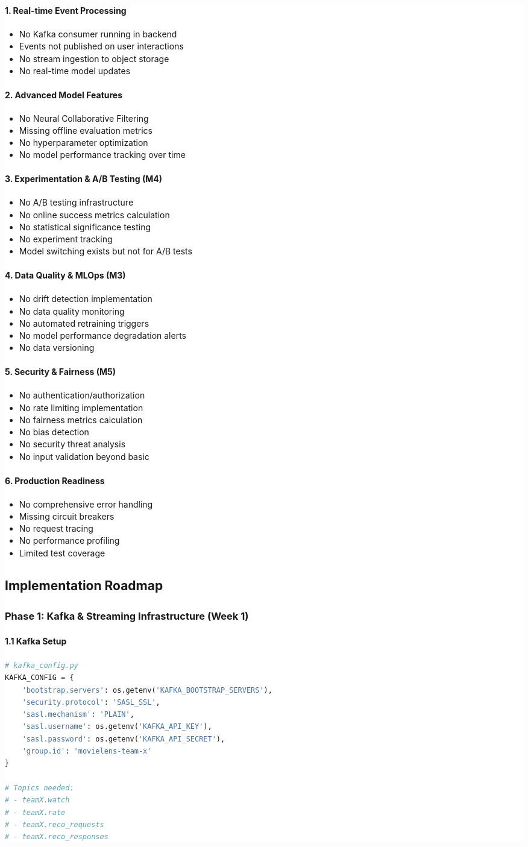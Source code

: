 #### 1. **Real-time Event Processing**
- No Kafka consumer running in backend
- Events not published on user interactions
- No stream ingestion to object storage
- No real-time model updates

#### 2. **Advanced Model Features**
- No Neural Collaborative Filtering
- Missing offline evaluation metrics
- No hyperparameter optimization
- No model performance tracking over time

#### 3. **Experimentation & A/B Testing** (M4)
- No A/B testing infrastructure
- No online success metrics calculation
- No statistical significance testing
- No experiment tracking
- Model switching exists but not for A/B tests

#### 4. **Data Quality & MLOps** (M3)
- No drift detection implementation
- No data quality monitoring
- No automated retraining triggers
- No model performance degradation alerts
- No data versioning

#### 5. **Security & Fairness** (M5)
- No authentication/authorization
- No rate limiting implementation
- No fairness metrics calculation
- No bias detection
- No security threat analysis
- No input validation beyond basic

#### 6. **Production Readiness**
- No comprehensive error handling
- Missing circuit breakers
- No request tracing
- No performance profiling
- Limited test coverage

## Implementation Roadmap

### Phase 1: Kafka & Streaming Infrastructure (Week 1)

#### 1.1 Kafka Setup
```python
# kafka_config.py
KAFKA_CONFIG = {
    'bootstrap.servers': os.getenv('KAFKA_BOOTSTRAP_SERVERS'),
    'security.protocol': 'SASL_SSL',
    'sasl.mechanism': 'PLAIN',
    'sasl.username': os.getenv('KAFKA_API_KEY'),
    'sasl.password': os.getenv('KAFKA_API_SECRET'),
    'group.id': 'movielens-team-x'
}

# Topics needed:
# - teamX.watch
# - teamX.rate
# - teamX.reco_requests
# - teamX.reco_responses
```